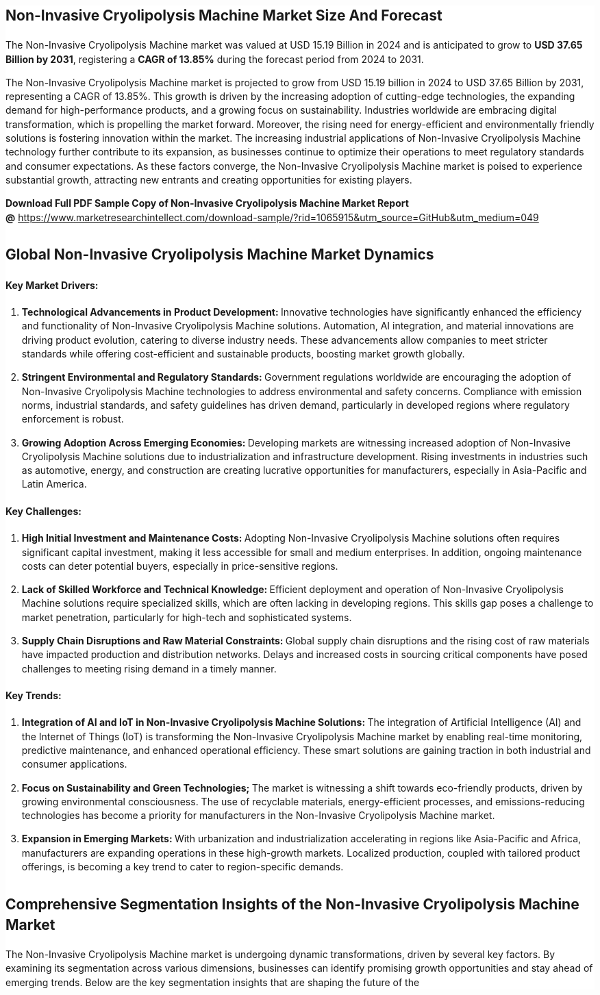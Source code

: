 <h2>Non-Invasive Cryolipolysis Machine Market Size And Forecast</h2><p>The Non-Invasive Cryolipolysis Machine market was valued at USD 15.19 Billion in 2024 and is anticipated to grow to <strong>USD 37.65 Billion by 2031</strong>, registering a <strong>CAGR of 13.85%</strong> during the forecast period from 2024 to 2031.</p><p>The Non-Invasive Cryolipolysis Machine market is projected to grow from USD 15.19 billion in 2024 to USD 37.65 Billion by 2031, representing a CAGR of 13.85%. This growth is driven by the increasing adoption of cutting-edge technologies, the expanding demand for high-performance products, and a growing focus on sustainability. Industries worldwide are embracing digital transformation, which is propelling the market forward. Moreover, the rising need for energy-efficient and environmentally friendly solutions is fostering innovation within the market. The increasing industrial applications of Non-Invasive Cryolipolysis Machine technology further contribute to its expansion, as businesses continue to optimize their operations to meet regulatory standards and consumer expectations. As these factors converge, the Non-Invasive Cryolipolysis Machine market is poised to experience substantial growth, attracting new entrants and creating opportunities for existing players.</p><p><strong>Download Full PDF Sample Copy of Non-Invasive Cryolipolysis Machine Market Report @</strong>&nbsp;<a href="https://www.marketresearchintellect.com/download-sample/?rid=1065915&amp;utm_source=GitHub&amp;utm_medium=049">https://www.marketresearchintellect.com/download-sample/?rid=1065915&amp;utm_source=GitHub&amp;utm_medium=049</a></p><h2>Global Non-Invasive Cryolipolysis Machine Market Dynamics</h2><h4><strong>Key Market Drivers:</strong></h4><ol><li><p><strong>Technological Advancements in Product Development:&nbsp;</strong>Innovative technologies have significantly enhanced the efficiency and functionality of Non-Invasive Cryolipolysis Machine solutions. Automation, AI integration, and material innovations are driving product evolution, catering to diverse industry needs. These advancements allow companies to meet stricter standards while offering cost-efficient and sustainable products, boosting market growth globally.</p></li><li><p><strong>Stringent Environmental and Regulatory Standards:&nbsp;</strong>Government regulations worldwide are encouraging the adoption of Non-Invasive Cryolipolysis Machine technologies to address environmental and safety concerns. Compliance with emission norms, industrial standards, and safety guidelines has driven demand, particularly in developed regions where regulatory enforcement is robust.</p></li><li><p><strong>Growing Adoption Across Emerging Economies:&nbsp;</strong>Developing markets are witnessing increased adoption of Non-Invasive Cryolipolysis Machine solutions due to industrialization and infrastructure development. Rising investments in industries such as automotive, energy, and construction are creating lucrative opportunities for manufacturers, especially in Asia-Pacific and Latin America.</p></li></ol><h4><strong>Key Challenges:</strong></h4><ol><li><p><strong>High Initial Investment and Maintenance Costs:&nbsp;</strong>Adopting Non-Invasive Cryolipolysis Machine solutions often requires significant capital investment, making it less accessible for small and medium enterprises. In addition, ongoing maintenance costs can deter potential buyers, especially in price-sensitive regions.</p></li><li><p><strong>Lack of Skilled Workforce and Technical Knowledge:&nbsp;</strong>Efficient deployment and operation of Non-Invasive Cryolipolysis Machine solutions require specialized skills, which are often lacking in developing regions. This skills gap poses a challenge to market penetration, particularly for high-tech and sophisticated systems.</p></li><li><p><strong>Supply Chain Disruptions and Raw Material Constraints:&nbsp;</strong>Global supply chain disruptions and the rising cost of raw materials have impacted production and distribution networks. Delays and increased costs in sourcing critical components have posed challenges to meeting rising demand in a timely manner.</p></li></ol><h4><strong>Key Trends:</strong></h4><ol><li><p><strong>Integration of AI and IoT in Non-Invasive Cryolipolysis Machine Solutions:&nbsp;</strong>The integration of Artificial Intelligence (AI) and the Internet of Things (IoT) is transforming the Non-Invasive Cryolipolysis Machine market by enabling real-time monitoring, predictive maintenance, and enhanced operational efficiency. These smart solutions are gaining traction in both industrial and consumer applications.</p></li><li><p><strong>Focus on Sustainability and Green Technologies;&nbsp;</strong>The market is witnessing a shift towards eco-friendly products, driven by growing environmental consciousness. The use of recyclable materials, energy-efficient processes, and emissions-reducing technologies has become a priority for manufacturers in the Non-Invasive Cryolipolysis Machine market.</p></li><li><p><strong>Expansion in Emerging Markets:&nbsp;</strong>With urbanization and industrialization accelerating in regions like Asia-Pacific and Africa, manufacturers are expanding operations in these high-growth markets. Localized production, coupled with tailored product offerings, is becoming a key trend to cater to region-specific demands.</p></li></ol><div class="article-main__content" data-test-id="publishing-text-block"><h2>Comprehensive Segmentation Insights of the Non-Invasive Cryolipolysis Machine Market</h2><p>The Non-Invasive Cryolipolysis Machine market is undergoing dynamic transformations, driven by several key factors. By examining its segmentation across various dimensions, businesses can identify promising growth opportunities and stay ahead of emerging trends. Below are the key segmentation insights that are shaping the future of the